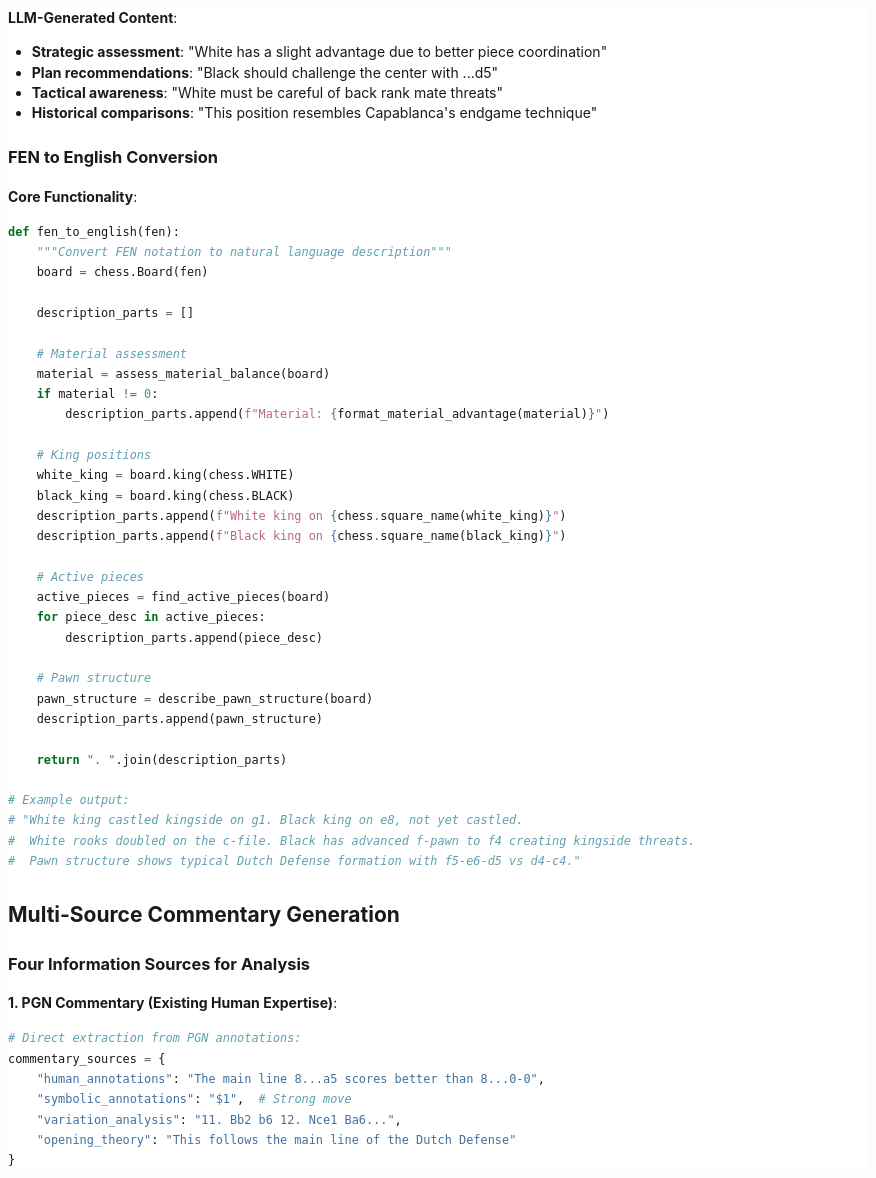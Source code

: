 **LLM-Generated Content**:
- **Strategic assessment**: "White has a slight advantage due to better piece coordination"
- **Plan recommendations**: "Black should challenge the center with ...d5"
- **Tactical awareness**: "White must be careful of back rank mate threats"
- **Historical comparisons**: "This position resembles Capablanca's endgame technique"

### FEN to English Conversion

**Core Functionality**:
```python
def fen_to_english(fen):
    """Convert FEN notation to natural language description"""
    board = chess.Board(fen)
    
    description_parts = []
    
    # Material assessment
    material = assess_material_balance(board)
    if material != 0:
        description_parts.append(f"Material: {format_material_advantage(material)}")
    
    # King positions
    white_king = board.king(chess.WHITE)
    black_king = board.king(chess.BLACK)
    description_parts.append(f"White king on {chess.square_name(white_king)}")
    description_parts.append(f"Black king on {chess.square_name(black_king)}")
    
    # Active pieces
    active_pieces = find_active_pieces(board)
    for piece_desc in active_pieces:
        description_parts.append(piece_desc)
    
    # Pawn structure
    pawn_structure = describe_pawn_structure(board)
    description_parts.append(pawn_structure)
    
    return ". ".join(description_parts)

# Example output:
# "White king castled kingside on g1. Black king on e8, not yet castled. 
#  White rooks doubled on the c-file. Black has advanced f-pawn to f4 creating kingside threats.
#  Pawn structure shows typical Dutch Defense formation with f5-e6-d5 vs d4-c4."
```

## Multi-Source Commentary Generation

### Four Information Sources for Analysis

**1. PGN Commentary (Existing Human Expertise)**:
```python
# Direct extraction from PGN annotations:
commentary_sources = {
    "human_annotations": "The main line 8...a5 scores better than 8...0-0",
    "symbolic_annotations": "$1",  # Strong move
    "variation_analysis": "11. Bb2 b6 12. Nce1 Ba6...",
    "opening_theory": "This follows the main line of the Dutch Defense"
}
```
